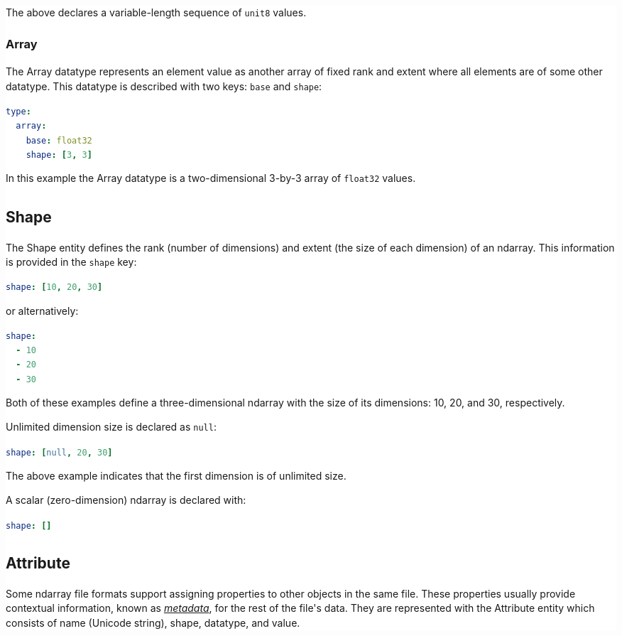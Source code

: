 The above declares a variable-length sequence of `unit8` values.

### Array

The Array datatype represents an element value as another array of fixed rank and extent where all elements are of some other datatype. This datatype is described with two keys: `base` and `shape`:

```yaml
type:
  array:
    base: float32
    shape: [3, 3]
```

In this example the Array datatype is a two-dimensional 3-by-3 array of `float32` values.

## Shape

The Shape entity defines the rank (number of dimensions) and extent (the size of each dimension) of an ndarray. This information is provided in the `shape` key:

```yaml
shape: [10, 20, 30]
```

or alternatively:

```yaml
shape:
  - 10
  - 20
  - 30
```

Both of these examples define a three-dimensional ndarray with the size of its dimensions: 10, 20, and 30, respectively.

Unlimited dimension size is declared as `null`:

```yaml
shape: [null, 20, 30]
```

The above example indicates that the first dimension is of unlimited size.

A scalar (zero-dimension) ndarray is declared with:

```yaml
shape: []
```

## Attribute

Some ndarray file formats support assigning properties to other objects in the same file. These properties usually provide contextual information, known as [_metadata_](https://en.wikipedia.org/wiki/Metadata), for the rest of the file's data. They are represented with the Attribute entity which consists of name (Unicode string), shape, datatype, and value.
